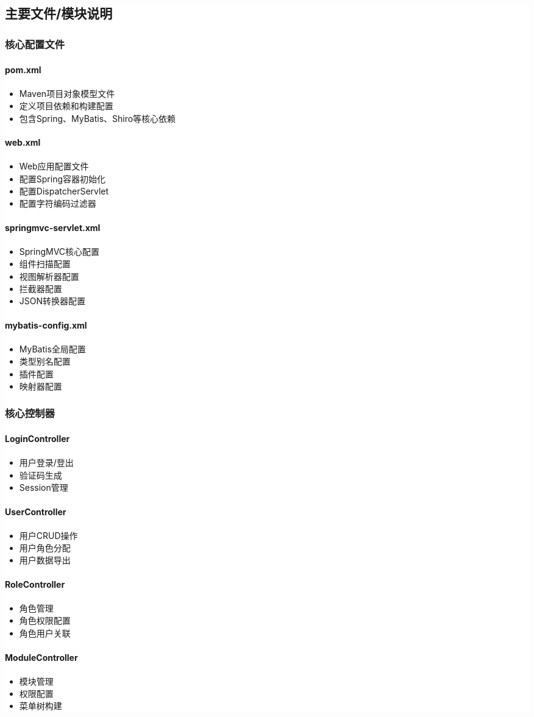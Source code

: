 ## 主要文件/模块说明

### 核心配置文件

#### pom.xml
- Maven项目对象模型文件
- 定义项目依赖和构建配置
- 包含Spring、MyBatis、Shiro等核心依赖

#### web.xml
- Web应用配置文件
- 配置Spring容器初始化
- 配置DispatcherServlet
- 配置字符编码过滤器

#### springmvc-servlet.xml
- SpringMVC核心配置
- 组件扫描配置
- 视图解析器配置
- 拦截器配置
- JSON转换器配置

#### mybatis-config.xml
- MyBatis全局配置
- 类型别名配置
- 插件配置
- 映射器配置

### 核心控制器

#### LoginController
- 用户登录/登出
- 验证码生成
- Session管理

#### UserController
- 用户CRUD操作
- 用户角色分配
- 用户数据导出

#### RoleController
- 角色管理
- 角色权限配置
- 角色用户关联

#### ModuleController
- 模块管理
- 权限配置
- 菜单树构建
